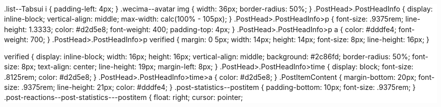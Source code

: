 .list--Tabsui i {
    padding-left: 4px;
}
.wecima--avatar img {
    width: 36px;
    border-radius: 50%;
}
.PostHead>.PostHeadInfo {
    display: inline-block;
    vertical-align: middle;
    max-width: calc(100% - 105px);
}
.PostHead>.PostHeadInfo>p {
    font-size: .9375rem;
    line-height: 1.3333;
    color: #d2d5e8;
    font-weight: 400;
    padding-top: 4px;
}
.PostHead>.PostHeadInfo>p a {
    color: #dddfe4;
    font-weight: 700;
}
.PostHead>.PostHeadInfo>p verified {
    margin: 0 5px;
    width: 14px;
    height: 14px;
    font-size: 8px;
    line-height: 16px;
}

verified {
    display: inline-block;
    width: 16px;
    height: 16px;
    vertical-align: middle;
    background: #2c86fd;
    border-radius: 50%;
    font-size: 8px;
    text-align: center;
    line-height: 19px;
    margin-left: 8px;
}
.PostHead>.PostHeadInfo>time {
    display: block;
    font-size: .8125rem;
    color: #d2d5e8;
}
.PostHead>.PostHeadInfo>time>a {
    color: #d2d5e8;
}
.PostItemContent {
    margin-bottom: 20px;
    font-size: .9375rem;
    line-height: 21px;
    color: #dddfe4;
}
.post-statistics--postitem {
    padding-bottom: 10px;
    font-size: .9375rem;
}
.post-reactions--post-statistics---postitem {
    float: right;
    cursor: pointer;